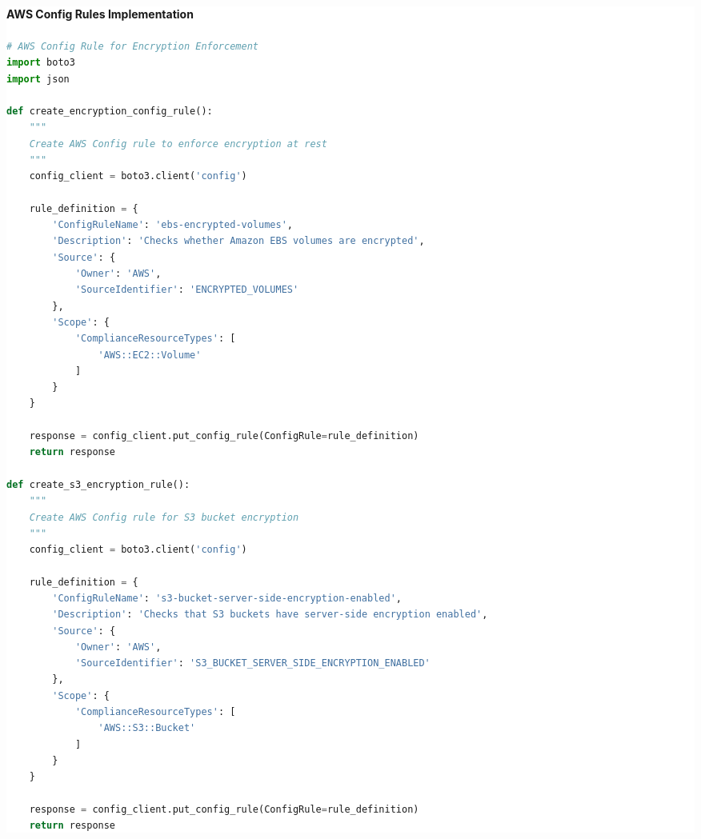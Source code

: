#### AWS Config Rules Implementation
```python
# AWS Config Rule for Encryption Enforcement
import boto3
import json

def create_encryption_config_rule():
    """
    Create AWS Config rule to enforce encryption at rest
    """
    config_client = boto3.client('config')
    
    rule_definition = {
        'ConfigRuleName': 'ebs-encrypted-volumes',
        'Description': 'Checks whether Amazon EBS volumes are encrypted',
        'Source': {
            'Owner': 'AWS',
            'SourceIdentifier': 'ENCRYPTED_VOLUMES'
        },
        'Scope': {
            'ComplianceResourceTypes': [
                'AWS::EC2::Volume'
            ]
        }
    }
    
    response = config_client.put_config_rule(ConfigRule=rule_definition)
    return response

def create_s3_encryption_rule():
    """
    Create AWS Config rule for S3 bucket encryption
    """
    config_client = boto3.client('config')
    
    rule_definition = {
        'ConfigRuleName': 's3-bucket-server-side-encryption-enabled',
        'Description': 'Checks that S3 buckets have server-side encryption enabled',
        'Source': {
            'Owner': 'AWS',
            'SourceIdentifier': 'S3_BUCKET_SERVER_SIDE_ENCRYPTION_ENABLED'
        },
        'Scope': {
            'ComplianceResourceTypes': [
                'AWS::S3::Bucket'
            ]
        }
    }
    
    response = config_client.put_config_rule(ConfigRule=rule_definition)
    return response
```
